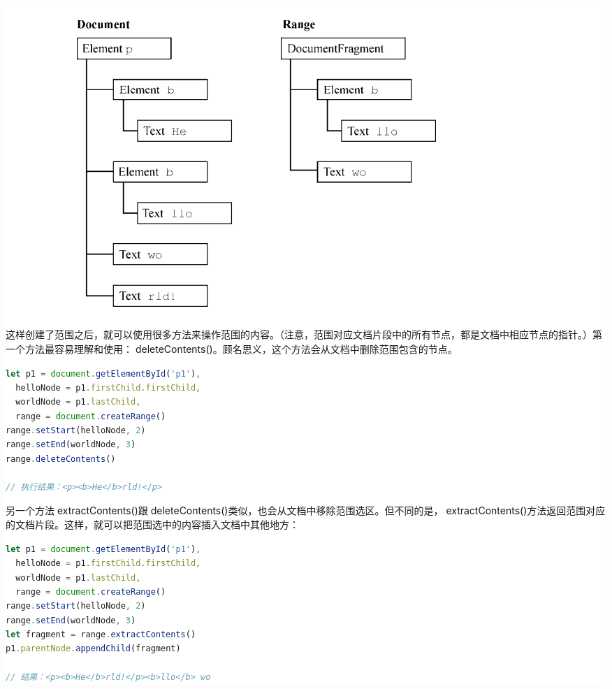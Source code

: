 ![DOM范围](../images/dom/06.png)

这样创建了范围之后，就可以使用很多方法来操作范围的内容。（注意，范围对应文档片段中的所有节点，都是文档中相应节点的指针。）第一个方法最容易理解和使用： deleteContents()。顾名思义，这个方法会从文档中删除范围包含的节点。

```js
let p1 = document.getElementById('p1'),
  helloNode = p1.firstChild.firstChild,
  worldNode = p1.lastChild,
  range = document.createRange()
range.setStart(helloNode, 2)
range.setEnd(worldNode, 3)
range.deleteContents()

// 执行结果：<p><b>He</b>rld!</p>
```

另一个方法 extractContents()跟 deleteContents()类似，也会从文档中移除范围选区。但不同的是， extractContents()方法返回范围对应的文档片段。这样，就可以把范围选中的内容插入文档中其他地方：

```js
let p1 = document.getElementById('p1'),
  helloNode = p1.firstChild.firstChild,
  worldNode = p1.lastChild,
  range = document.createRange()
range.setStart(helloNode, 2)
range.setEnd(worldNode, 3)
let fragment = range.extractContents()
p1.parentNode.appendChild(fragment)

// 结果：<p><b>He</b>rld!</p><b>llo</b> wo
```
